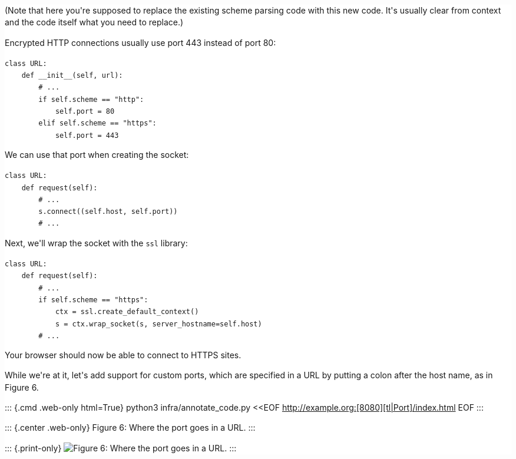 (Note that here you're supposed to replace the existing scheme parsing
code with this new code. It's usually clear from context and the code
itself what you need to replace.)

Encrypted HTTP connections usually use port 443 instead of port 80:

``` {.python expected=False}
class URL:
    def __init__(self, url):
        # ...
        if self.scheme == "http":
            self.port = 80
        elif self.scheme == "https":
            self.port = 443
```

We can use that port when creating the socket:

``` {.python}
class URL:
    def request(self):
        # ...
        s.connect((self.host, self.port))
        # ...
```

Next, we'll wrap the socket with the `ssl` library:

``` {.python}
class URL:
    def request(self):
        # ...
        if self.scheme == "https":
            ctx = ssl.create_default_context()
            s = ctx.wrap_socket(s, server_hostname=self.host)
        # ...
```

Your browser should now be able to connect to HTTPS sites.

While we're at it, let's add support for custom ports, which are
specified in a URL by putting a colon after the host name, as in
Figure 6.

::: {.cmd .web-only html=True}
    python3 infra/annotate_code.py <<EOF
    http://example.org:[8080][tl|Port]/index.html
    EOF
:::

::: {.center .web-only}
Figure 6: Where the port goes in a URL.
:::

::: {.print-only}
![Figure 6: Where the port goes in a URL.](im/http-ports.png)
:::


[^url]: "URL" stands for "uniform resource locator", meaning that it
[^dns]: You can use a DNS lookup tool like
[^ipv6]: Today there are two versions of IP (Internet Protocol): IPv4
[^skipped-steps]: I'm skipping steps here. On wires you first have to wrap
[^switch-ap]: Or a switch, or an access point; there are a lot of possibilities,
[^network-tracing]: They may also record where the message came from so they can
[^10]: The line about escape characters is just instructions for using
[rest-thesis]: https://ics.uci.edu/~fielding/pubs/dissertation/fielding_dissertation_2up.pdf
[what-is-rest]: https://twobithistory.org/2020/06/28/rest.html
[HTTP]: https://developer.mozilla.org/en-US/docs/Web/HTTP
[^11]: It could say `POST` if it intended to send information, plus
[^13]: This is useful when the same IP address corresponds to multiple
[SMTP]: https://en.wikipedia.org/wiki/Simple_Mail_Transfer_Protocol
[line-mode]: https://en.wikipedia.org/wiki/Line_Mode_Browser
[html]:  https://developer.mozilla.org/en-US/docs/Web/HTML
[headers]: https://en.wikipedia.org/wiki/List_of_HTTP_header_fields
[codes]: https://en.wikipedia.org/wiki/List_of_HTTP_status_codes
[402]: https://developer.mozilla.org/en-US/docs/Web/HTTP/Status/402
[micropayments]: https://en.wikipedia.org/wiki/Micropayment
[^why-not-parse]: In Python, there's a library called `urllib.parse`
[^dgram]: `DGRAM` stands for "datagram", which I imagine to be like a
[^quic]: Newer versions of HTTP use something called
[^sockets]: While this code uses the Python `socket` library, your favorite
[bsd-sockets]: https://en.wikipedia.org/wiki/Berkeley_sockets
[mac-bsd]: https://developer.apple.com/library/archive/documentation/Darwin/Conceptual/KernelProgramming/BSD/BSD.html
[^send-return]: `send` actually returns a number, in this case `47`.
[^literal]: Computers are endlessly literal-minded.
[^charset]: When you call `encode` and `decode` you need to tell the
[^socket-loop]: If you're in another language, you might only have `socket.read`
[^utf8]: Hard-coding `utf8` is not correct, but it's a shortcut that
[^casefold]: I used [`casefold`][casefold] instead of `lower`, because it works
[casefold]: https://docs.python.org/3/library/stdtypes.html#str.casefold
[^if-te]: Exercise 1-9
[ce-header]: https://developer.mozilla.org/en-US/docs/Web/HTTP/Headers/Content-Encoding
[te-header]: https://developer.mozilla.org/en-US/docs/Web/HTTP/Headers/Transfer-Encoding
[ae-header]: https://developer.mozilla.org/en-US/docs/Web/HTTP/Headers/Accept-Encoding
[^content-tag]: That said, some tags, like `img`, are content, not information
[^python2]: If this example causes Python to produce a `SyntaxError` pointing to
[^python-newline]: The `end` argument tells Python not to print a newline after
[macos-fix]: https://stackoverflow.com/questions/52805115/certificate-verify-failed-unable-to-get-local-issuer-certificate
[example-simple]: examples/example1-simple.html
[negotiate]: https://developer.mozilla.org/en-US/docs/Web/HTTP/Content_negotiation
[chunked]: https://developer.mozilla.org/en-US/docs/Web/HTTP/Headers/Transfer-Encoding
[^te-gzip]: There are also a couple of `Transfer-Encoding`s that